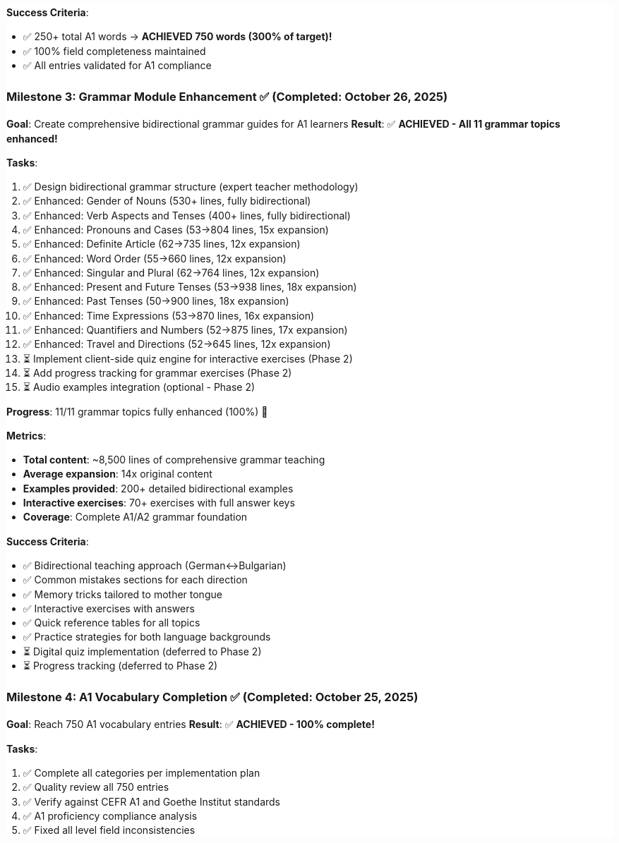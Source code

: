 **Success Criteria**:
- ✅ 250+ total A1 words → **ACHIEVED 750 words (300% of target)!**
- ✅ 100% field completeness maintained
- ✅ All entries validated for A1 compliance

### Milestone 3: Grammar Module Enhancement ✅ (Completed: October 26, 2025)
**Goal**: Create comprehensive bidirectional grammar guides for A1 learners
**Result**: ✅ **ACHIEVED - All 11 grammar topics enhanced!**

**Tasks**:
1. ✅ Design bidirectional grammar structure (expert teacher methodology)
2. ✅ Enhanced: Gender of Nouns (530+ lines, fully bidirectional)
3. ✅ Enhanced: Verb Aspects and Tenses (400+ lines, fully bidirectional)
4. ✅ Enhanced: Pronouns and Cases (53→804 lines, 15x expansion)
5. ✅ Enhanced: Definite Article (62→735 lines, 12x expansion)
6. ✅ Enhanced: Word Order (55→660 lines, 12x expansion)
7. ✅ Enhanced: Singular and Plural (62→764 lines, 12x expansion)
8. ✅ Enhanced: Present and Future Tenses (53→938 lines, 18x expansion)
9. ✅ Enhanced: Past Tenses (50→900 lines, 18x expansion)
10. ✅ Enhanced: Time Expressions (53→870 lines, 16x expansion)
11. ✅ Enhanced: Quantifiers and Numbers (52→875 lines, 17x expansion)
12. ✅ Enhanced: Travel and Directions (52→645 lines, 12x expansion)
13. ⏳ Implement client-side quiz engine for interactive exercises (Phase 2)
14. ⏳ Add progress tracking for grammar exercises (Phase 2)
15. ⏳ Audio examples integration (optional - Phase 2)

**Progress**: 11/11 grammar topics fully enhanced (100%) 🎉

**Metrics**:
- **Total content**: ~8,500 lines of comprehensive grammar teaching
- **Average expansion**: 14x original content
- **Examples provided**: 200+ detailed bidirectional examples
- **Interactive exercises**: 70+ exercises with full answer keys
- **Coverage**: Complete A1/A2 grammar foundation

**Success Criteria**:
- ✅ Bidirectional teaching approach (German↔Bulgarian)
- ✅ Common mistakes sections for each direction
- ✅ Memory tricks tailored to mother tongue
- ✅ Interactive exercises with answers
- ✅ Quick reference tables for all topics
- ✅ Practice strategies for both language backgrounds
- ⏳ Digital quiz implementation (deferred to Phase 2)
- ⏳ Progress tracking (deferred to Phase 2)

### Milestone 4: A1 Vocabulary Completion ✅ (Completed: October 25, 2025)
**Goal**: Reach 750 A1 vocabulary entries
**Result**: ✅ **ACHIEVED - 100% complete!**

**Tasks**:
1. ✅ Complete all categories per implementation plan
2. ✅ Quality review all 750 entries
3. ✅ Verify against CEFR A1 and Goethe Institut standards
4. ✅ A1 proficiency compliance analysis
5. ✅ Fixed all level field inconsistencies
